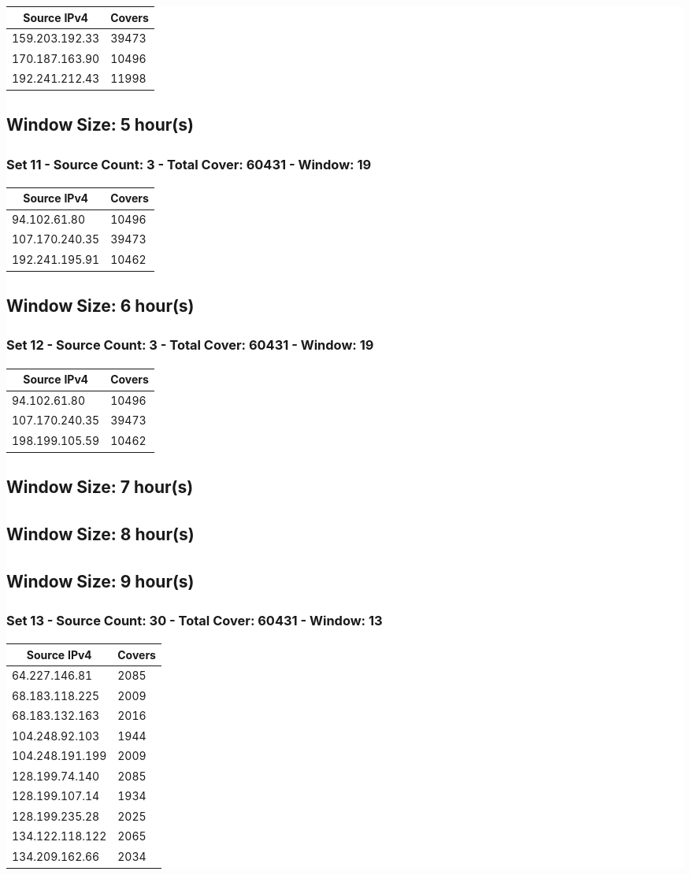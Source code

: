 | Source IPv4 | Covers |
| --- | --- |
| 159.203.192.33 | 39473 |
| 170.187.163.90 | 10496 |
| 192.241.212.43 | 11998 |
## Window Size: 5 hour(s)

### Set 11 - Source Count: 3 - Total Cover: 60431 - Window: 19

| Source IPv4 | Covers |
| --- | --- |
| 94.102.61.80 | 10496 |
| 107.170.240.35 | 39473 |
| 192.241.195.91 | 10462 |
## Window Size: 6 hour(s)

### Set 12 - Source Count: 3 - Total Cover: 60431 - Window: 19

| Source IPv4 | Covers |
| --- | --- |
| 94.102.61.80 | 10496 |
| 107.170.240.35 | 39473 |
| 198.199.105.59 | 10462 |
## Window Size: 7 hour(s)

## Window Size: 8 hour(s)

## Window Size: 9 hour(s)

### Set 13 - Source Count: 30 - Total Cover: 60431 - Window: 13

| Source IPv4 | Covers |
| --- | --- |
| 64.227.146.81 | 2085 |
| 68.183.118.225 | 2009 |
| 68.183.132.163 | 2016 |
| 104.248.92.103 | 1944 |
| 104.248.191.199 | 2009 |
| 128.199.74.140 | 2085 |
| 128.199.107.14 | 1934 |
| 128.199.235.28 | 2025 |
| 134.122.118.122 | 2065 |
| 134.209.162.66 | 2034 |